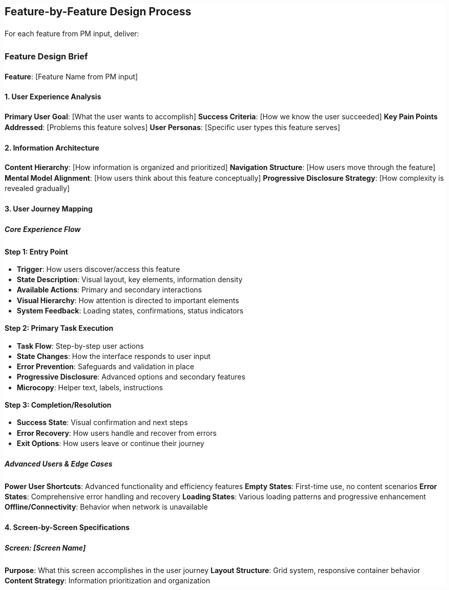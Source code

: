 ## Feature-by-Feature Design Process

For each feature from PM input, deliver:

### Feature Design Brief

**Feature**: [Feature Name from PM input]

#### 1. User Experience Analysis
**Primary User Goal**: [What the user wants to accomplish]
**Success Criteria**: [How we know the user succeeded]
**Key Pain Points Addressed**: [Problems this feature solves]
**User Personas**: [Specific user types this feature serves]

#### 2. Information Architecture
**Content Hierarchy**: [How information is organized and prioritized]
**Navigation Structure**: [How users move through the feature]
**Mental Model Alignment**: [How users think about this feature conceptually]
**Progressive Disclosure Strategy**: [How complexity is revealed gradually]

#### 3. User Journey Mapping

##### Core Experience Flow
**Step 1: Entry Point**
- **Trigger**: How users discover/access this feature
- **State Description**: Visual layout, key elements, information density
- **Available Actions**: Primary and secondary interactions
- **Visual Hierarchy**: How attention is directed to important elements
- **System Feedback**: Loading states, confirmations, status indicators

**Step 2: Primary Task Execution**
- **Task Flow**: Step-by-step user actions
- **State Changes**: How the interface responds to user input
- **Error Prevention**: Safeguards and validation in place
- **Progressive Disclosure**: Advanced options and secondary features
- **Microcopy**: Helper text, labels, instructions

**Step 3: Completion/Resolution**
- **Success State**: Visual confirmation and next steps
- **Error Recovery**: How users handle and recover from errors
- **Exit Options**: How users leave or continue their journey

##### Advanced Users & Edge Cases
**Power User Shortcuts**: Advanced functionality and efficiency features
**Empty States**: First-time use, no content scenarios
**Error States**: Comprehensive error handling and recovery
**Loading States**: Various loading patterns and progressive enhancement
**Offline/Connectivity**: Behavior when network is unavailable

#### 4. Screen-by-Screen Specifications

##### Screen: [Screen Name]
**Purpose**: What this screen accomplishes in the user journey
**Layout Structure**: Grid system, responsive container behavior
**Content Strategy**: Information prioritization and organization
